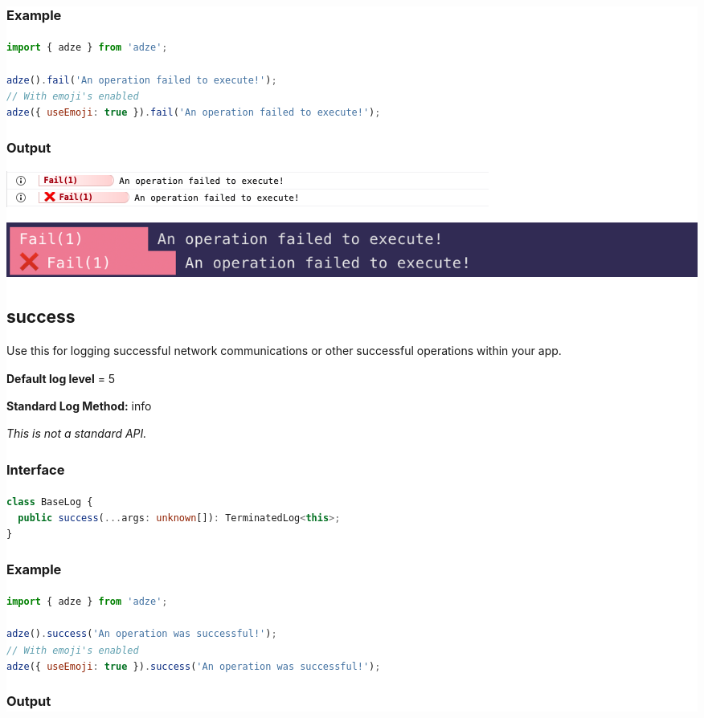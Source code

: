 ### Example

```javascript
import { adze } from 'adze';

adze().fail('An operation failed to execute!');
// With emoji's enabled
adze({ useEmoji: true }).fail('An operation failed to execute!');
```

### Output

![fail example output](./examples/fail-example.png)

![fail terminal example output](./examples/fail-terminal-example.png)

## success

Use this for logging successful network communications or other successful operations within your app.

**Default log level** = 5

**Standard Log Method:** info

_This is not a standard API._

### Interface

```typescript
class BaseLog {
  public success(...args: unknown[]): TerminatedLog<this>;
}
```

### Example

```javascript
import { adze } from 'adze';

adze().success('An operation was successful!');
// With emoji's enabled
adze({ useEmoji: true }).success('An operation was successful!');
```

### Output
